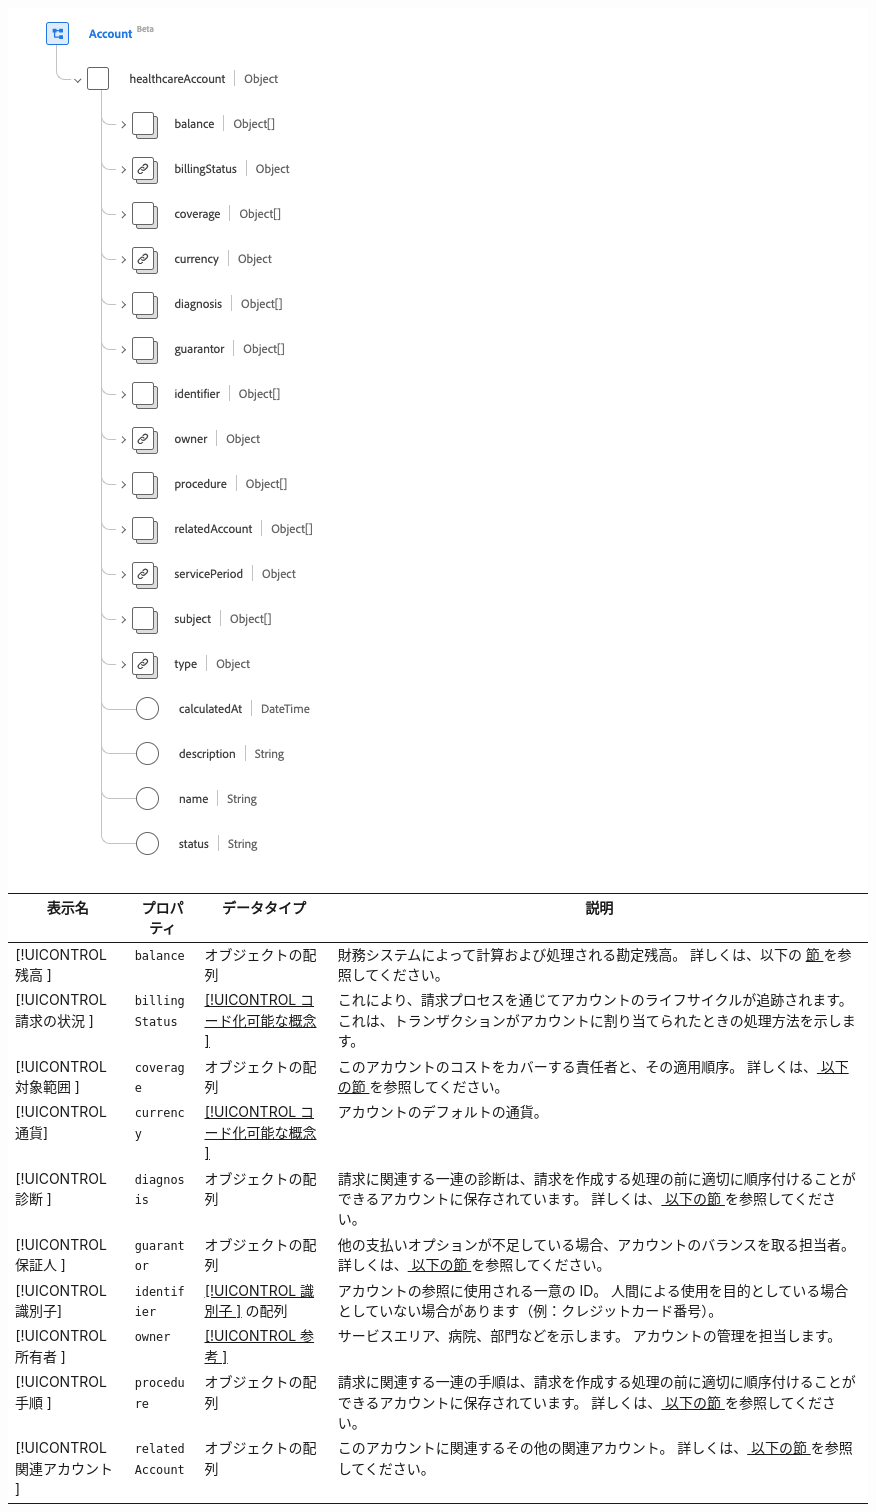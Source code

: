 ![ フィールドグループ構造 ](../../images/field-groups/healthcare-account/account.png)

| 表示名 | プロパティ | データタイプ | 説明 |
| --- | --- | --- | --- |
| [!UICONTROL  残高 ] | `balance` | オブジェクトの配列 | 財務システムによって計算および処理される勘定残高。 詳しくは、以下の [ 節 ](#balances) を参照してください。 |
| [!UICONTROL  請求の状況 ] | `billingStatus` | [[!UICONTROL  コード化可能な概念 ]](../../data-types/healthcare/codeable-concept.md) | これにより、請求プロセスを通じてアカウントのライフサイクルが追跡されます。 これは、トランザクションがアカウントに割り当てられたときの処理方法を示します。 |
| [!UICONTROL  対象範囲 ] | `coverage` | オブジェクトの配列 | このアカウントのコストをカバーする責任者と、その適用順序。 詳しくは、[ 以下の節 ](#coverage) を参照してください。 |
| [!UICONTROL 通貨] | `currency` | [[!UICONTROL  コード化可能な概念 ]](../../data-types/healthcare/codeable-concept.md) | アカウントのデフォルトの通貨。 |
| [!UICONTROL  診断 ] | `diagnosis` | オブジェクトの配列 | 請求に関連する一連の診断は、請求を作成する処理の前に適切に順序付けることができるアカウントに保存されています。 詳しくは、[ 以下の節 ](#diagnosis) を参照してください。 |
| [!UICONTROL  保証人 ] | `guarantor` | オブジェクトの配列 | 他の支払いオプションが不足している場合、アカウントのバランスを取る担当者。 詳しくは、[ 以下の節 ](#guarantor) を参照してください。 |
| [!UICONTROL 識別子] | `identifier` | [[!UICONTROL  識別子 ]](../../data-types/healthcare/identifier.md) の配列 | アカウントの参照に使用される一意の ID。 人間による使用を目的としている場合としていない場合があります（例：クレジットカード番号）。 |
| [!UICONTROL  所有者 ] | `owner` | [[!UICONTROL  参考 ]](../../data-types/healthcare/reference.md) | サービスエリア、病院、部門などを示します。 アカウントの管理を担当します。 |
| [!UICONTROL  手順 ] | `procedure` | オブジェクトの配列 | 請求に関連する一連の手順は、請求を作成する処理の前に適切に順序付けることができるアカウントに保存されています。 詳しくは、[ 以下の節 ](#procedure) を参照してください。 |
| [!UICONTROL  関連アカウント ] | `relatedAccount` | オブジェクトの配列 | このアカウントに関連するその他の関連アカウント。 詳しくは、[ 以下の節 ](#related-account) を参照してください。 |
